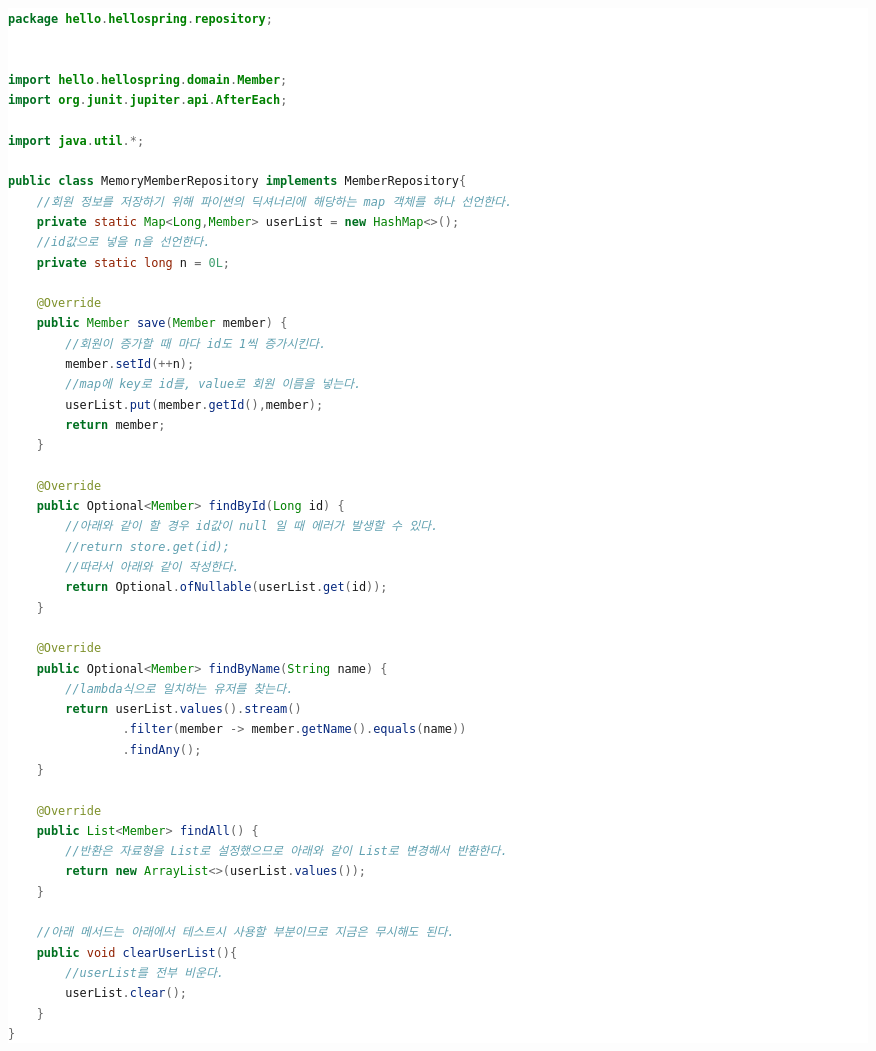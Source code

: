   ```java
  package hello.hellospring.repository;
  
  
  import hello.hellospring.domain.Member;
  import org.junit.jupiter.api.AfterEach;
  
  import java.util.*;
  
  public class MemoryMemberRepository implements MemberRepository{
      //회원 정보를 저장하기 위해 파이썬의 딕셔너리에 해당하는 map 객체를 하나 선언한다.
      private static Map<Long,Member> userList = new HashMap<>();
      //id값으로 넣을 n을 선언한다.
      private static long n = 0L;
  
      @Override
      public Member save(Member member) {
          //회원이 증가할 때 마다 id도 1씩 증가시킨다.
          member.setId(++n);
          //map에 key로 id를, value로 회원 이름을 넣는다.
          userList.put(member.getId(),member);
          return member;
      }
  
      @Override
      public Optional<Member> findById(Long id) {
          //아래와 같이 할 경우 id값이 null 일 때 에러가 발생할 수 있다.
          //return store.get(id);
          //따라서 아래와 같이 작성한다.
          return Optional.ofNullable(userList.get(id));
      }
  
      @Override
      public Optional<Member> findByName(String name) {
          //lambda식으로 일치하는 유저를 찾는다.
          return userList.values().stream()
                  .filter(member -> member.getName().equals(name))
                  .findAny();
      }
  
      @Override
      public List<Member> findAll() {
          //반환은 자료형을 List로 설정했으므로 아래와 같이 List로 변경해서 반환한다.
          return new ArrayList<>(userList.values());
      }
  
      //아래 메서드는 아래에서 테스트시 사용할 부분이므로 지금은 무시해도 된다.
      public void clearUserList(){
          //userList를 전부 비운다.
          userList.clear();
      }
  }
  ```
